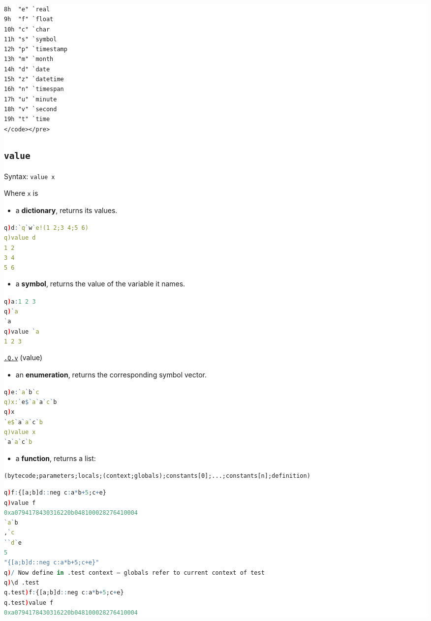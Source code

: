     8h  "e" `real
    9h  "f" `float
    10h "c" `char
    11h "s" `symbol
    12h "p" `timestamp
    13h "m" `month
    14h "d" `date
    15h "z" `datetime
    16h "n" `timespan
    17h "u" `minute
    18h "v" `second
    19h "t" `time
    </code></pre>


## `value`

Syntax: `value x`

Where `x` is

- a **dictionary**, returns its values.
```q
q)d:`q`w`e!(1 2;3 4;5 6)
q)value d
1 2
3 4
5 6
```

- a **symbol**, returns the value of the variable it names.
```q
q)a:1 2 3
q)`a
`a
q)value `a
1 2 3
```
<i class="fa fa-hand-o-right"></i> [`.Q.v`](dotq/#qv-value) (value)

- an **enumeration**, returns the corresponding symbol vector.
```q
q)e:`a`b`c
q)x:`e$`a`a`c`b
q)x
`e$`a`a`c`b
q)value x
`a`a`c`b
```

- a **function**, returns a list:
```
(bytecode;parameters;locals;(context;globals);constants[0];...;constants[n];definition)
```
```q
q)f:{[a;b]d::neg c:a*b+5;c+e}
q)value f
0xa0794178430316220b048100028276410004
`a`b
,`c
``d`e
5
"{[a;b]d::neg c:a*b+5;c+e}"
q)/ Now define in .test context – globals refer to current context of test
q)\d .test
q.test)f:{[a;b]d::neg c:a*b+5;c+e}
q.test)value f
0xa0794178430316220b048100028276410004
```
